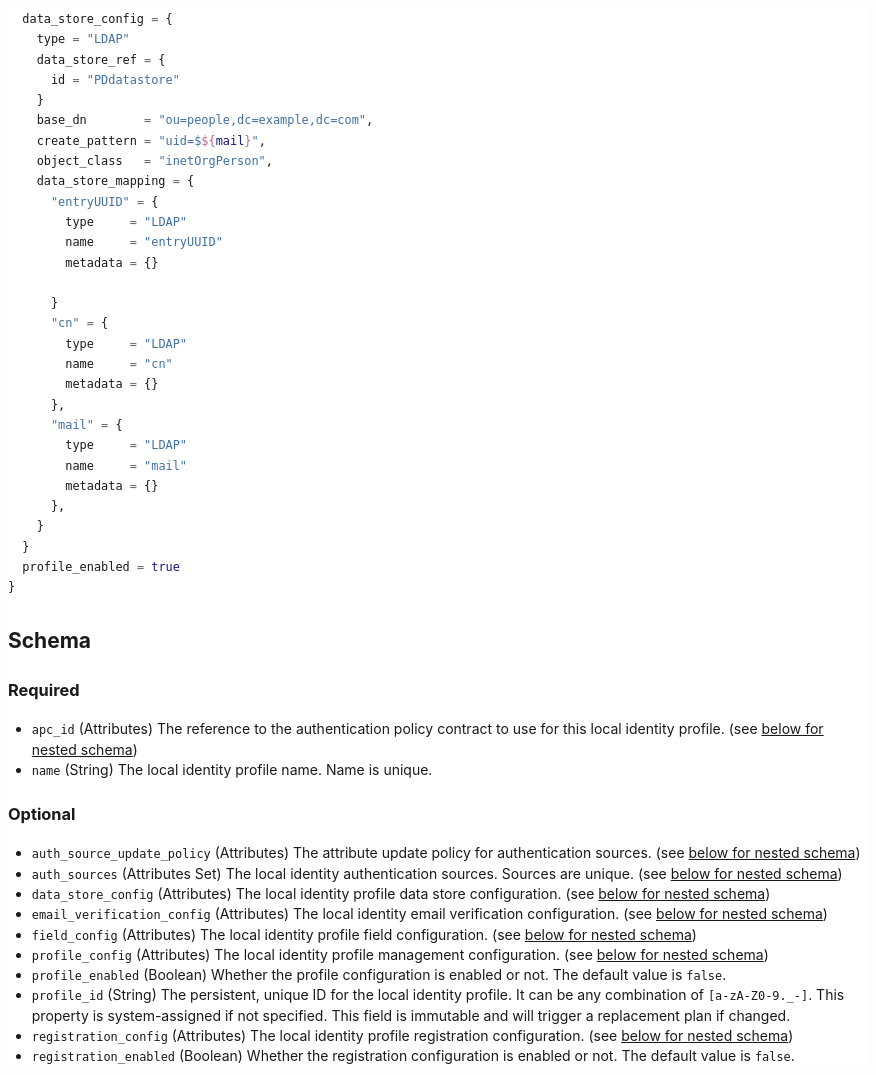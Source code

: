 ```terraform
  data_store_config = {
    type = "LDAP"
    data_store_ref = {
      id = "PDdatastore"
    }
    base_dn        = "ou=people,dc=example,dc=com",
    create_pattern = "uid=$${mail}",
    object_class   = "inetOrgPerson",
    data_store_mapping = {
      "entryUUID" = {
        type     = "LDAP"
        name     = "entryUUID"
        metadata = {}

      }
      "cn" = {
        type     = "LDAP"
        name     = "cn"
        metadata = {}
      },
      "mail" = {
        type     = "LDAP"
        name     = "mail"
        metadata = {}
      },
    }
  }
  profile_enabled = true
}
```


## Schema

### Required

- `apc_id` (Attributes) The reference to the authentication policy contract to use for this local identity profile. (see [below for nested schema](#nestedatt--apc_id))
- `name` (String) The local identity profile name. Name is unique.

### Optional

- `auth_source_update_policy` (Attributes) The attribute update policy for authentication sources. (see [below for nested schema](#nestedatt--auth_source_update_policy))
- `auth_sources` (Attributes Set) The local identity authentication sources. Sources are unique. (see [below for nested schema](#nestedatt--auth_sources))
- `data_store_config` (Attributes) The local identity profile data store configuration. (see [below for nested schema](#nestedatt--data_store_config))
- `email_verification_config` (Attributes) The local identity email verification configuration. (see [below for nested schema](#nestedatt--email_verification_config))
- `field_config` (Attributes) The local identity profile field configuration. (see [below for nested schema](#nestedatt--field_config))
- `profile_config` (Attributes) The local identity profile management configuration. (see [below for nested schema](#nestedatt--profile_config))
- `profile_enabled` (Boolean) Whether the profile configuration is enabled or not. The default value is `false`.
- `profile_id` (String) The persistent, unique ID for the local identity profile. It can be any combination of `[a-zA-Z0-9._-]`. This property is system-assigned if not specified. This field is immutable and will trigger a replacement plan if changed.
- `registration_config` (Attributes) The local identity profile registration configuration. (see [below for nested schema](#nestedatt--registration_config))
- `registration_enabled` (Boolean) Whether the registration configuration is enabled or not. The default value is `false`.
